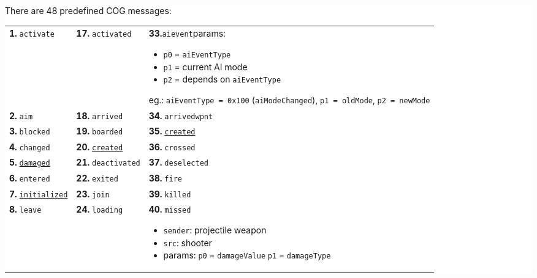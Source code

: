 There are 48 predefined COG messages:

<table id="cog-messages">
  <tr>
    <td><strong>1.</strong> <code>activate</code></td>
    <td><strong>17.</strong> <code>activated</code></td>
    <td><strong>33.</strong><code>aievent</code>params:
    <ul>
    <li><code>p0</code> = <code>aiEventType</code></li>
    <li><code>p1</code> = current AI mode</li>
    <li><code>p2</code> = depends on <code>aiEventType</code></li>
    </ul>
    eg.: <code>aiEventType = 0x100</code> (<code>aiModeChanged</code>), <code>p1 = oldMode</code>, <code>p2 = newMode</code></td>
  </tr>
  <tr>
    <td><strong>2.</strong> <code>aim</code></td>
    <td><strong>18.</strong> <code>arrived</code></td>
    <td><strong>34.</strong> <code>arrivedwpnt</code></td>
  </tr>
  <tr>
    <td><strong>3.</strong> <code>blocked</code></td>
    <td><strong>19.</strong> <code>boarded</code></td>
    <td><strong>35.</strong> <code><a href="#message-callback">created</a></code></td>
  </tr>
  <tr>
    <td><strong>4.</strong> <code>changed</code></td>
    <td><strong>20.</strong> <code><a href="#message-created">created</a></code></td>
    <td><strong>36.</strong> <code>crossed</code></td>
  </tr>
  <tr>
    <td><strong>5.</strong> <code><a href="#message-damaged">damaged</a></code></td>
    <td><strong>21.</strong> <code>deactivated</code></td>
    <td><strong>37.</strong> <code>deselected</code></td>
  </tr>
  <tr>
    <td><strong>6.</strong> <code>entered</code></td>
    <td><strong>22.</strong> <code>exited</code></td>
    <td><strong>38.</strong> <code>fire</code></td>
  </tr>
  <tr>
    <td><strong>7.</strong> <code><a href="#message-initialized">initialized</a></code></td>
    <td><strong>23.</strong> <code>join</code></td>
    <td><strong>39.</strong> <code>killed</code></td>
  </tr>
  <tr>
    <td><strong>8.</strong> <code>leave</code></td>
    <td><strong>24.</strong> <code>loading</code></td>
    <td><strong>40.</strong> <code>missed</code>
    <ul>
    <li><code>sender</code>: projectile weapon</li>
    <li><code>src</code>: shooter</li>
    <li>params: <code>p0</code> = <code>damageValue</code> <code>p1</code> = <code>damageType</code></li>
    </ul>
      